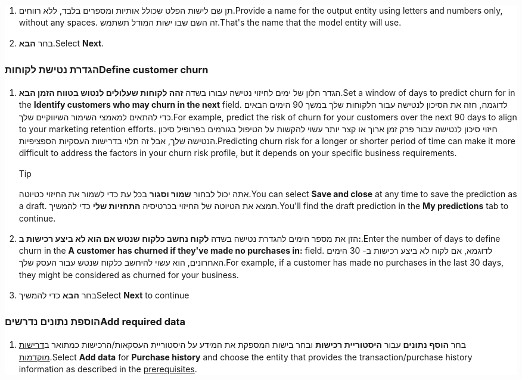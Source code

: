 1. <span data-ttu-id="17357-151">תן שם לישות הפלט שכולל אותיות ומספרים בלבד, ללא רווחים.</span><span class="sxs-lookup"><span data-stu-id="17357-151">Provide a name for the output entity using letters and numbers only, without any spaces.</span></span> <span data-ttu-id="17357-152">זה השם שבו ישות המודל תשתמש.</span><span class="sxs-lookup"><span data-stu-id="17357-152">That's the name that the model entity will use.</span></span> 

1. <span data-ttu-id="17357-153">בחר **הבא**.</span><span class="sxs-lookup"><span data-stu-id="17357-153">Select **Next**.</span></span>

### <a name="define-customer-churn"></a><span data-ttu-id="17357-154">הגדרת נטישת לקוחות</span><span class="sxs-lookup"><span data-stu-id="17357-154">Define customer churn</span></span>

1. <span data-ttu-id="17357-155">הגדר חלון של ימים לחיזוי נטישה עבורו בשדה **זהה לקוחות שעלולים לנטוש בטווח הזמן הבא**.</span><span class="sxs-lookup"><span data-stu-id="17357-155">Set a window of days to predict churn for in the **Identify customers who may churn in the next** field.</span></span> <span data-ttu-id="17357-156">לדוגמה, חזה את הסיכון לנטישה עבור הלקוחות שלך במשך 90 הימים הבאים כדי להתאים למאמצי השימור השיווקיים שלך.</span><span class="sxs-lookup"><span data-stu-id="17357-156">For example, predict the risk of churn for your customers over the next 90 days to align to your marketing retention efforts.</span></span> <span data-ttu-id="17357-157">חיזוי סיכון לנטישה עבור פרק זמן ארוך או קצר יותר עשוי להקשות על הטיפול בגורמים בפרופיל סיכון הנטישה שלך, אבל זה תלוי בדרישות העסקיות הספציפיות.</span><span class="sxs-lookup"><span data-stu-id="17357-157">Predicting churn risk for a longer or shorter period of time can make it more difficult to address the factors in your churn risk profile, but it depends on your specific business requirements.</span></span> 
   >[!TIP]
   > <span data-ttu-id="17357-158">אתה יכול לבחור **שמור וסגור** בכל עת כדי לשמור את החיזוי כטיוטה.</span><span class="sxs-lookup"><span data-stu-id="17357-158">You can select **Save and close** at any time to save the prediction as a draft.</span></span> <span data-ttu-id="17357-159">תמצא את הטיוטה של החיזוי בכרטיסיה **התחזיות שלי** כדי להמשיך.</span><span class="sxs-lookup"><span data-stu-id="17357-159">You'll find the draft prediction in the **My predictions** tab to continue.</span></span>

1. <span data-ttu-id="17357-160">הזן את מספר הימים להגדרת נטישה בשדה **לקוח נחשב כלקוח שנטש אם הוא לא ביצע רכישות ב:**.</span><span class="sxs-lookup"><span data-stu-id="17357-160">Enter the number of days to define churn in the **A customer has churned if they've made no purchases in:** field.</span></span> <span data-ttu-id="17357-161">לדוגמא, אם לקוח לא ביצע רכישות ב- 30 הימים האחרונים, הוא עשוי להיחשב כלקוח שנטש עבור העסק שלך.</span><span class="sxs-lookup"><span data-stu-id="17357-161">For example, if a customer has made no purchases in the last 30 days, they might be considered as churned for your business.</span></span> 

1. <span data-ttu-id="17357-162">בחר **הבא** כדי להמשיך</span><span class="sxs-lookup"><span data-stu-id="17357-162">Select **Next** to continue</span></span>

### <a name="add-required-data"></a><span data-ttu-id="17357-163">הוספת נתונים נדרשים</span><span class="sxs-lookup"><span data-stu-id="17357-163">Add required data</span></span>

1. <span data-ttu-id="17357-164">בחר **הוסף נתונים** עבור **היסטוריית רכישות** ובחר בישות המספקת את המידע על היסטוריית העסקאות/הרכישות כמתואר ב[דרישות מוקדמות](#prerequisites).</span><span class="sxs-lookup"><span data-stu-id="17357-164">Select **Add data** for **Purchase history** and choose the entity that provides the transaction/purchase history information as described in the [prerequisites](#prerequisites).</span></span>
